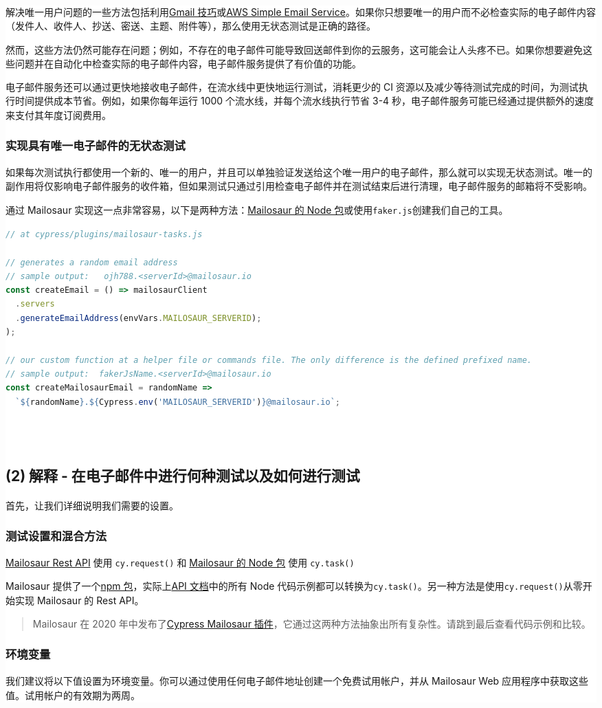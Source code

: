 解决唯一用户问题的一些方法包括利用[Gmail 技巧](https://www.idownloadblog.com/2018/12/19/gmail-email-address-tricks/)或[AWS Simple Email Service](https://docs.aws.amazon.com/ses/latest/DeveloperGuide/send-email-simulator.html)。如果你只想要唯一的用户而不必检查实际的电子邮件内容（发件人、收件人、抄送、密送、主题、附件等），那么使用无状态测试是正确的路径。

然而，这些方法仍然可能存在问题；例如，不存在的电子邮件可能导致回送邮件到你的云服务，这可能会让人头疼不已。如果你想要避免这些问题并在自动化中检查实际的电子邮件内容，电子邮件服务提供了有价值的功能。

电子邮件服务还可以通过更快地接收电子邮件，在流水线中更快地运行测试，消耗更少的 CI 资源以及减少等待测试完成的时间，为测试执行时间提供成本节省。例如，如果你每年运行 1000 个流水线，并每个流水线执行节省 3-4 秒，电子邮件服务可能已经通过提供额外的速度来支付其年度订阅费用。

### 实现具有唯一电子邮件的无状态测试

如果每次测试执行都使用一个新的、唯一的用户，并且可以单独验证发送给这个唯一用户的电子邮件，那么就可以实现无状态测试。唯一的副作用将仅影响电子邮件服务的收件箱，但如果测试只通过引用检查电子邮件并在测试结束后进行清理，电子邮件服务的邮箱将不受影响。

通过 Mailosaur 实现这一点非常容易，以下是两种方法：[Mailosaur 的 Node 包](https://www.npmjs.com/package/mailosaur)或使用`faker.js`创建我们自己的工具。

```javascript
// at cypress/plugins/mailosaur-tasks.js

// generates a random email address
// sample output:   ojh788.<serverId>@mailosaur.io
const createEmail = () => mailosaurClient
  .servers
  .generateEmailAddress(envVars.MAILOSAUR_SERVERID);
);

// our custom function at a helper file or commands file. The only difference is the defined prefixed name.
// sample output:  fakerJsName.<serverId>@mailosaur.io
const createMailosaurEmail = randomName =>
  `${randomName}.${Cypress.env('MAILOSAUR_SERVERID')}@mailosaur.io`;
```

<br/><br/>

## (2) 解释 - 在电子邮件中进行何种测试以及如何进行测试

首先，让我们详细说明我们需要的设置。

### 测试设置和混合方法

[Mailosaur Rest API](https://docs.mailosaur.com/reference) 使用 `cy.request()` 和 [Mailosaur 的 Node 包](https://www.npmjs.com/package/mailosaur) 使用 `cy.task()`

Mailosaur 提供了一个[npm 包](https://www.npmjs.com/package/mailosaur)，实际上[API 文档](https://docs.mailosaur.com/reference)中的所有 Node 代码示例都可以转换为`cy.task()`。另一种方法是使用`cy.request()`从零开始实现 Mailosaur 的 Rest API。

> Mailosaur 在 2020 年中发布了[Cypress Mailosaur 插件](https://www.npmjs.com/package/cypress-mailosaur)，它通过这两种方法抽象出所有复杂性。请跳到最后查看代码示例和比较。

### 环境变量

我们建议将以下值设置为环境变量。你可以通过使用任何电子邮件地址创建一个免费试用帐户，并从 Mailosaur Web 应用程序中获取这些值。试用帐户的有效期为两周。
